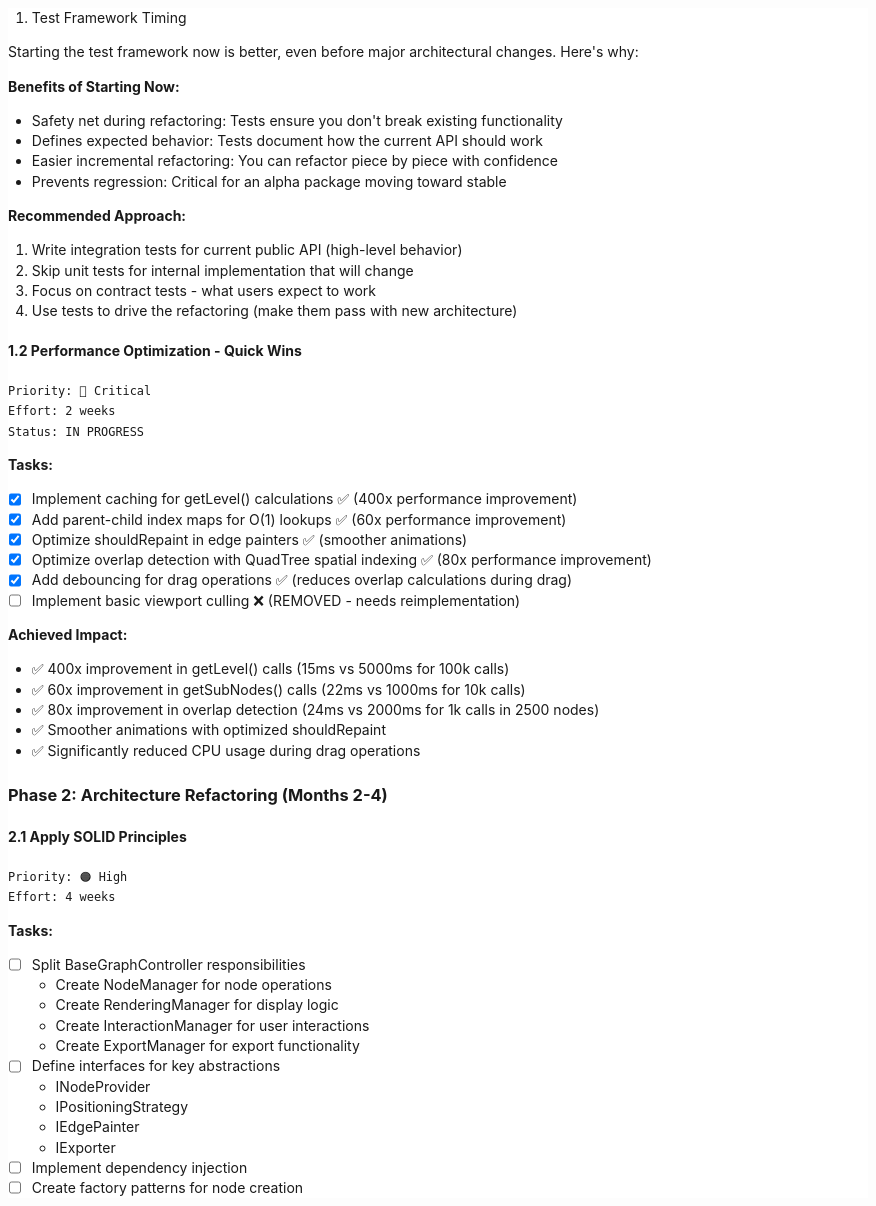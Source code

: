   1. Test Framework Timing

  Starting the test framework now is better, even before major architectural changes.
  Here's why:

**Benefits of Starting Now:**
  - Safety net during refactoring: Tests ensure you don't break existing functionality
  - Defines expected behavior: Tests document how the current API should work
  - Easier incremental refactoring: You can refactor piece by piece with confidence
  - Prevents regression: Critical for an alpha package moving toward stable

  **Recommended Approach:**
  1. Write integration tests for current public API (high-level behavior)
  2. Skip unit tests for internal implementation that will change
  3. Focus on contract tests - what users expect to work
  4. Use tests to drive the refactoring (make them pass with new architecture)


#### 1.2 Performance Optimization - Quick Wins
```
Priority: 🔴 Critical
Effort: 2 weeks
Status: IN PROGRESS
```

**Tasks:**
- [x] Implement caching for getLevel() calculations ✅ (400x performance improvement)
- [x] Add parent-child index maps for O(1) lookups ✅ (60x performance improvement)
- [x] Optimize shouldRepaint in edge painters ✅ (smoother animations)
- [x] Optimize overlap detection with QuadTree spatial indexing ✅ (80x performance improvement)
- [x] Add debouncing for drag operations ✅ (reduces overlap calculations during drag)
- [ ] Implement basic viewport culling ❌ (REMOVED - needs reimplementation)

**Achieved Impact:**
- ✅ 400x improvement in getLevel() calls (15ms vs 5000ms for 100k calls)
- ✅ 60x improvement in getSubNodes() calls (22ms vs 1000ms for 10k calls)  
- ✅ 80x improvement in overlap detection (24ms vs 2000ms for 1k calls in 2500 nodes)
- ✅ Smoother animations with optimized shouldRepaint
- ✅ Significantly reduced CPU usage during drag operations

### Phase 2: Architecture Refactoring (Months 2-4)

#### 2.1 Apply SOLID Principles
```
Priority: 🟠 High
Effort: 4 weeks
```

**Tasks:**
- [ ] Split BaseGraphController responsibilities
  - Create NodeManager for node operations
  - Create RenderingManager for display logic
  - Create InteractionManager for user interactions
  - Create ExportManager for export functionality
- [ ] Define interfaces for key abstractions
  - INodeProvider
  - IPositioningStrategy
  - IEdgePainter
  - IExporter
- [ ] Implement dependency injection
- [ ] Create factory patterns for node creation
